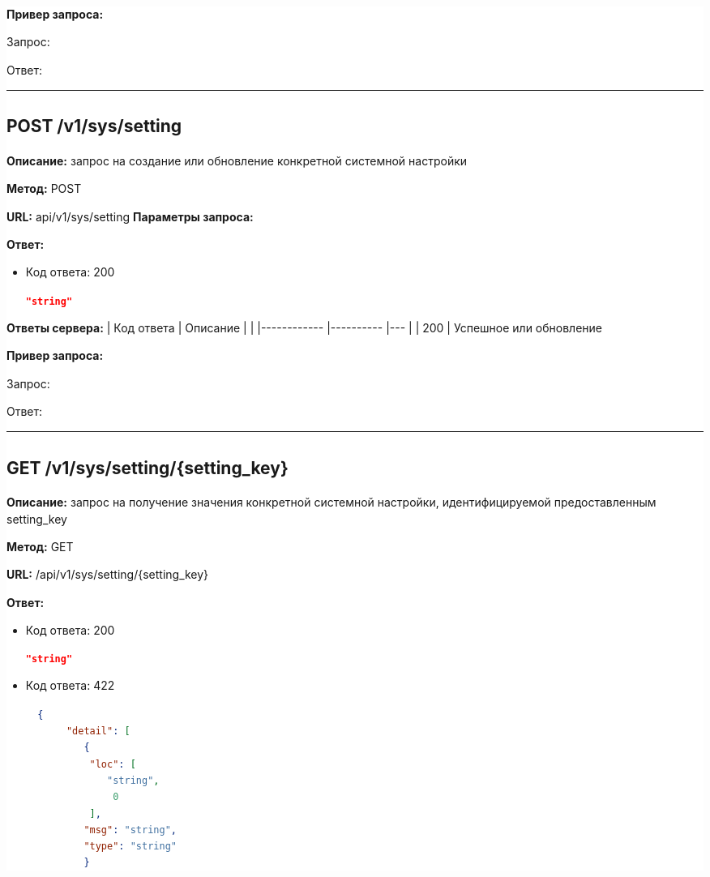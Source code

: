 **Привер запроса:**

Запрос:

```shell

```
Ответ:
```json

```
___

## POST /v1/sys/setting
**Описание:**  запрос на создание или обновление конкретной системной настройки

**Метод:**  POST

**URL:**  api/v1/sys/setting
**Параметры запроса:** 

**Ответ:**
* Код ответа: 200
  ```json
  "string"
  ```
**Ответы сервера:**
| Код ответа 	| Описание 	|   	|
|------------	|----------	|---	|
| 200        	|   Успешное или обновление 

**Привер запроса:**

Запрос:

```shell

```
Ответ:
```json

```
___
## GET /v1/sys/setting/{setting_key}
**Описание:**  запрос на получение значения конкретной системной настройки, идентифицируемой предоставленным setting_key

**Метод:**  GET

**URL:**  /api/v1/sys/setting/{setting_key}


**Ответ:**
* Код ответа: 200
  ```json
  "string"
  ```
* Код ответа: 422
  ```json
    {
         "detail": [
            {
             "loc": [
                "string",
                 0
             ],
            "msg": "string",
            "type": "string"
            }
  ```